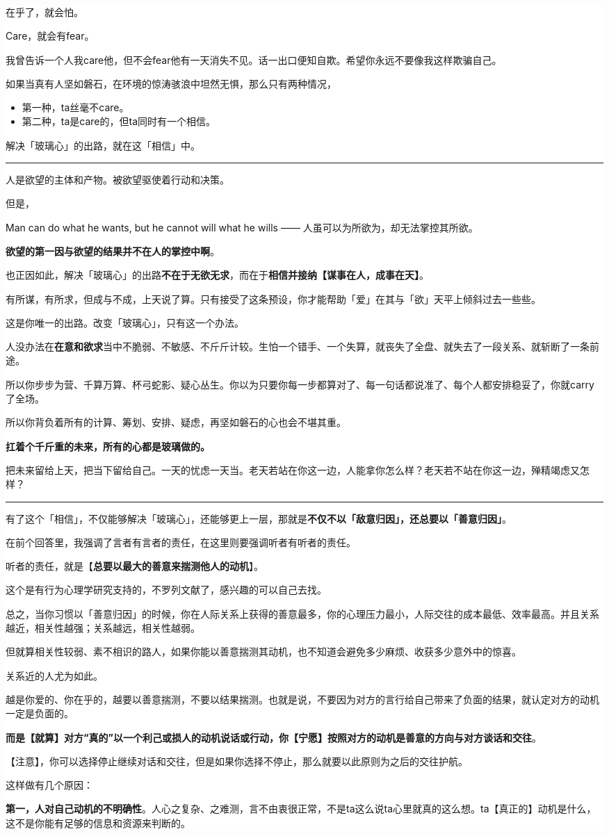 在乎了，就会怕。

Care，就会有fear。

我曾告诉一个人我care他，但不会fear他有一天消失不见。话一出口便知自欺。希望你永远不要像我这样欺骗自己。

如果当真有人坚如磐石，在环境的惊涛骇浪中坦然无惧，那么只有两种情况，

-   第一种，ta丝毫不care。
-   第二种，ta是care的，但ta同时有一个相信。

解决「玻璃心」的出路，就在这「相信」中。

---

人是欲望的主体和产物。被欲望驱使着行动和决策。

但是，

Man can do what he wants, but he cannot will what he wills —— 人虽可以为所欲为，却无法掌控其所欲。

**欲望的第一因与欲望的结果并不在人的掌控中啊**。

也正因如此，解决「玻璃心」的出路**不在于无欲无求**，而在于**相信并接纳【谋事在人，成事在天】**。

有所谋，有所求，但成与不成，上天说了算。只有接受了这条预设，你才能帮助「爱」在其与「欲」天平上倾斜过去一些些。

这是你唯一的出路。改变「玻璃心」，只有这一个办法。

人没办法在**在意和欲求**当中不脆弱、不敏感、不斤斤计较。生怕一个错手、一个失算，就丧失了全盘、就失去了一段关系、就斩断了一条前途。

所以你步步为营、千算万算、杯弓蛇影、疑心丛生。你以为只要你每一步都算对了、每一句话都说准了、每个人都安排稳妥了，你就carry了全场。

所以你背负着所有的计算、筹划、安排、疑虑，再坚如磐石的心也会不堪其重。

**扛着个千斤重的未来，所有的心都是玻璃做的。**

把未来留给上天，把当下留给自己。一天的忧虑一天当。老天若站在你这一边，人能拿你怎么样？老天若不站在你这一边，殚精竭虑又怎样？

---

有了这个「相信」，不仅能够解决「玻璃心」，还能够更上一层，那就是**不仅不以「敌意归因」，还总要以「善意归因」**。

在前个回答里，我强调了言者有言者的责任，在这里则要强调听者有听者的责任。

听者的责任，就是【**总要以最大的善意来揣测他人的动机**】。

这个是有行为心理学研究支持的，不罗列文献了，感兴趣的可以自己去找。

总之，当你习惯以「善意归因」的时候，你在人际关系上获得的善意最多，你的心理压力最小，人际交往的成本最低、效率最高。并且关系越近，相关性越强；关系越远，相关性越弱。

但就算相关性较弱、素不相识的路人，如果你能以善意揣测其动机，也不知道会避免多少麻烦、收获多少意外中的惊喜。

关系近的人尤为如此。

越是你爱的、你在乎的，越要以善意揣测，不要以结果揣测。也就是说，不要因为对方的言行给自己带来了负面的结果，就认定对方的动机一定是负面的。

**而是【就算】对方“真的”以一个利己或损人的动机说话或行动，你【宁愿】按照对方的动机是善意的方向与对方谈话和交往**。

【注意】，你可以选择停止继续对话和交往，但是如果你选择不停止，那么就要以此原则为之后的交往护航。

这样做有几个原因：

**第一，人对自己动机的不明确性**。人心之复杂、之难测，言不由衷很正常，不是ta这么说ta心里就真的这么想。ta【真正的】动机是什么，这不是你能有足够的信息和资源来判断的。
